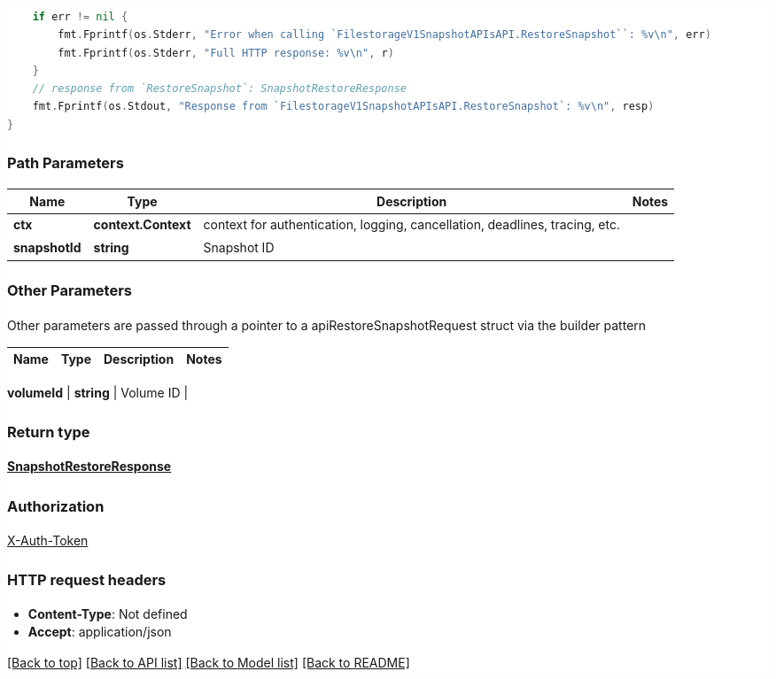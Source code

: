 ```go
	if err != nil {
		fmt.Fprintf(os.Stderr, "Error when calling `FilestorageV1SnapshotAPIsAPI.RestoreSnapshot``: %v\n", err)
		fmt.Fprintf(os.Stderr, "Full HTTP response: %v\n", r)
	}
	// response from `RestoreSnapshot`: SnapshotRestoreResponse
	fmt.Fprintf(os.Stdout, "Response from `FilestorageV1SnapshotAPIsAPI.RestoreSnapshot`: %v\n", resp)
}
```

### Path Parameters


Name | Type | Description  | Notes
------------- | ------------- | ------------- | -------------
**ctx** | **context.Context** | context for authentication, logging, cancellation, deadlines, tracing, etc.
**snapshotId** | **string** | Snapshot ID | 

### Other Parameters

Other parameters are passed through a pointer to a apiRestoreSnapshotRequest struct via the builder pattern


Name | Type | Description  | Notes
------------- | ------------- | ------------- | -------------

 **volumeId** | **string** | Volume ID | 

### Return type

[**SnapshotRestoreResponse**](SnapshotRestoreResponse.md)

### Authorization

[X-Auth-Token](../README.md#X-Auth-Token)

### HTTP request headers

- **Content-Type**: Not defined
- **Accept**: application/json

[[Back to top]](#) [[Back to API list]](../README.md#documentation-for-api-endpoints)
[[Back to Model list]](../README.md#documentation-for-models)
[[Back to README]](../README.md)

